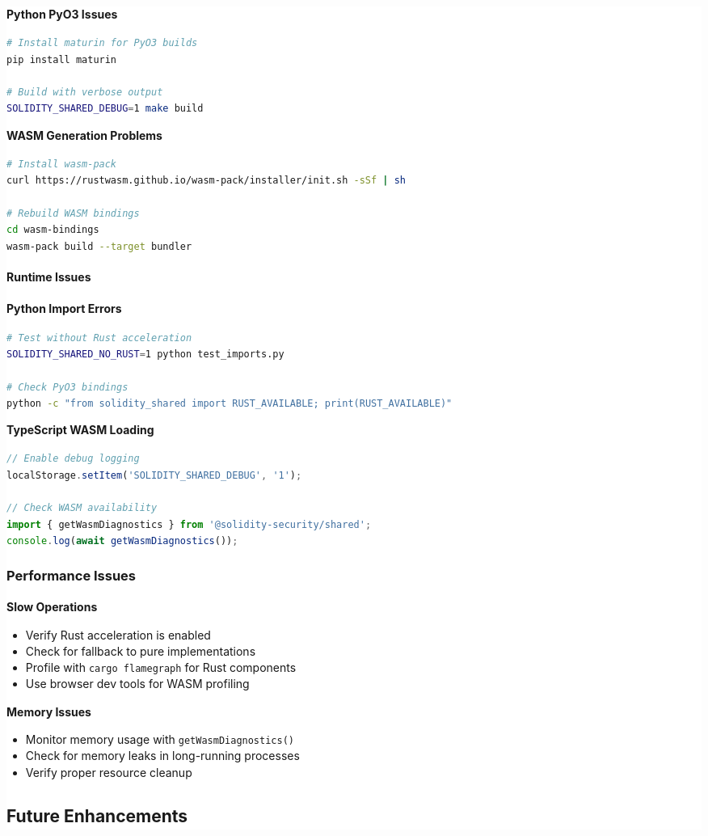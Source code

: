 **Python PyO3 Issues**
```bash
# Install maturin for PyO3 builds
pip install maturin

# Build with verbose output
SOLIDITY_SHARED_DEBUG=1 make build
```

**WASM Generation Problems**
```bash
# Install wasm-pack
curl https://rustwasm.github.io/wasm-pack/installer/init.sh -sSf | sh

# Rebuild WASM bindings
cd wasm-bindings
wasm-pack build --target bundler
```

#### Runtime Issues

**Python Import Errors**
```bash
# Test without Rust acceleration
SOLIDITY_SHARED_NO_RUST=1 python test_imports.py

# Check PyO3 bindings
python -c "from solidity_shared import RUST_AVAILABLE; print(RUST_AVAILABLE)"
```

**TypeScript WASM Loading**
```javascript
// Enable debug logging
localStorage.setItem('SOLIDITY_SHARED_DEBUG', '1');

// Check WASM availability
import { getWasmDiagnostics } from '@solidity-security/shared';
console.log(await getWasmDiagnostics());
```

### Performance Issues

**Slow Operations**
- Verify Rust acceleration is enabled
- Check for fallback to pure implementations
- Profile with `cargo flamegraph` for Rust components
- Use browser dev tools for WASM profiling

**Memory Issues**
- Monitor memory usage with `getWasmDiagnostics()`
- Check for memory leaks in long-running processes
- Verify proper resource cleanup

## Future Enhancements
